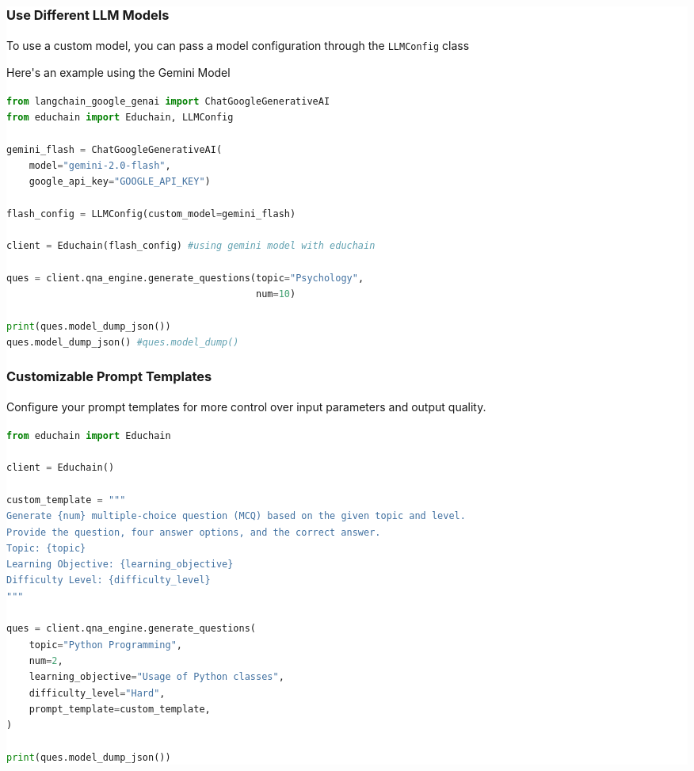 ### Use Different LLM Models

To use a custom model, you can pass a model configuration through the `LLMConfig` class

Here's an example using the Gemini Model

```python
from langchain_google_genai import ChatGoogleGenerativeAI
from educhain import Educhain, LLMConfig

gemini_flash = ChatGoogleGenerativeAI(
    model="gemini-2.0-flash",
    google_api_key="GOOGLE_API_KEY")

flash_config = LLMConfig(custom_model=gemini_flash)

client = Educhain(flash_config) #using gemini model with educhain

ques = client.qna_engine.generate_questions(topic="Psychology",
                                            num=10)

print(ques.model_dump_json())
ques.model_dump_json() #ques.model_dump()
```

### Customizable Prompt Templates 

Configure your prompt templates for more control over input parameters and output quality. 

```python
from educhain import Educhain

client = Educhain()

custom_template = """
Generate {num} multiple-choice question (MCQ) based on the given topic and level.
Provide the question, four answer options, and the correct answer.
Topic: {topic}
Learning Objective: {learning_objective}
Difficulty Level: {difficulty_level}
"""

ques = client.qna_engine.generate_questions(
    topic="Python Programming",
    num=2,
    learning_objective="Usage of Python classes",
    difficulty_level="Hard",
    prompt_template=custom_template,
)

print(ques.model_dump_json())
```

